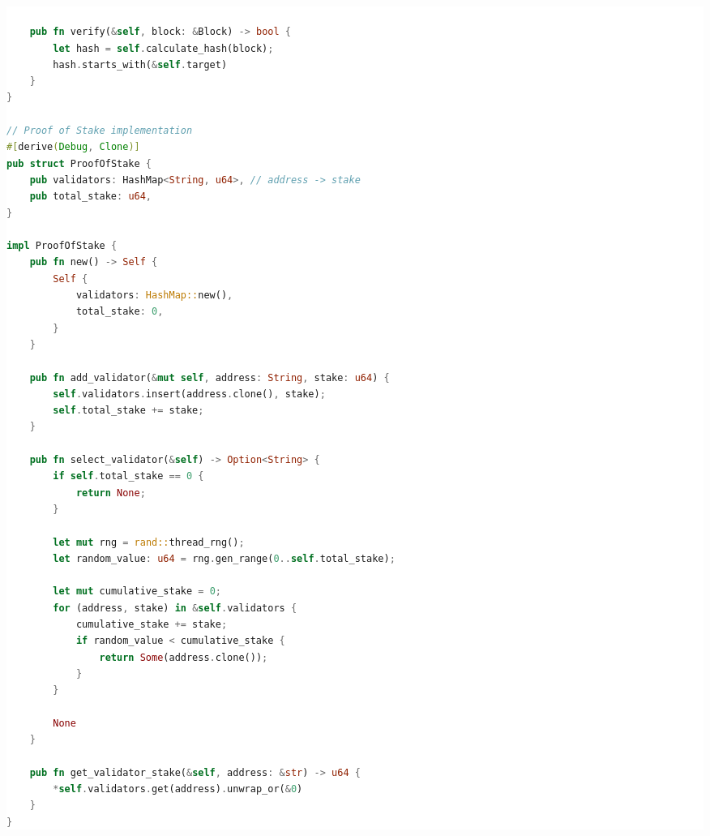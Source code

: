 ```rust

    pub fn verify(&self, block: &Block) -> bool {
        let hash = self.calculate_hash(block);
        hash.starts_with(&self.target)
    }
}

// Proof of Stake implementation
#[derive(Debug, Clone)]
pub struct ProofOfStake {
    pub validators: HashMap<String, u64>, // address -> stake
    pub total_stake: u64,
}

impl ProofOfStake {
    pub fn new() -> Self {
        Self {
            validators: HashMap::new(),
            total_stake: 0,
        }
    }

    pub fn add_validator(&mut self, address: String, stake: u64) {
        self.validators.insert(address.clone(), stake);
        self.total_stake += stake;
    }

    pub fn select_validator(&self) -> Option<String> {
        if self.total_stake == 0 {
            return None;
        }

        let mut rng = rand::thread_rng();
        let random_value: u64 = rng.gen_range(0..self.total_stake);

        let mut cumulative_stake = 0;
        for (address, stake) in &self.validators {
            cumulative_stake += stake;
            if random_value < cumulative_stake {
                return Some(address.clone());
            }
        }

        None
    }

    pub fn get_validator_stake(&self, address: &str) -> u64 {
        *self.validators.get(address).unwrap_or(&0)
    }
}
```
